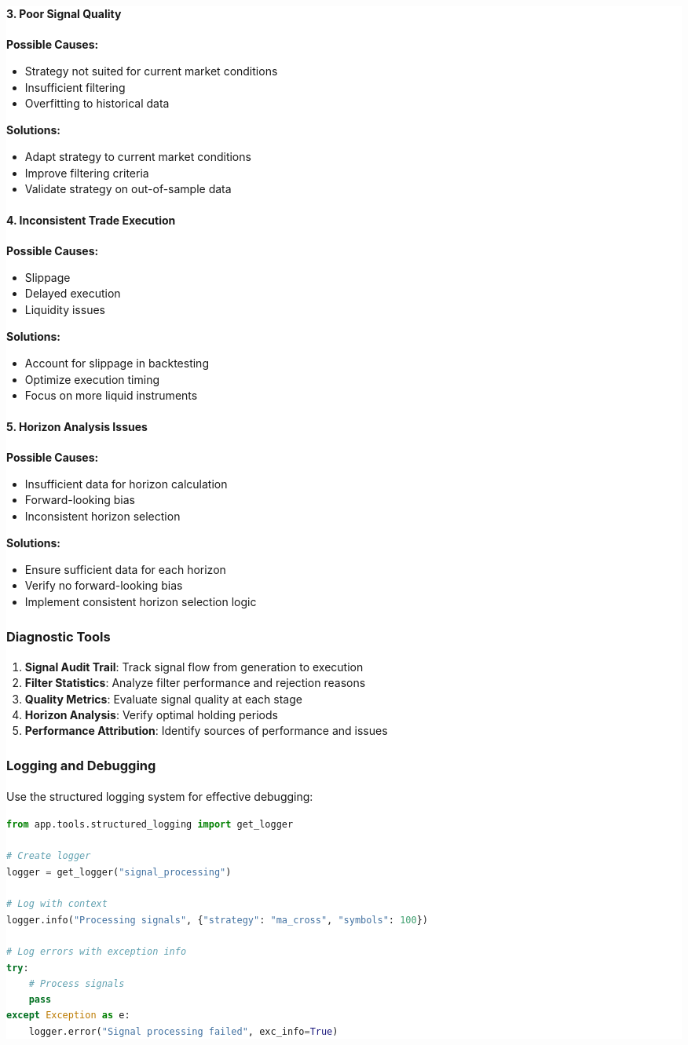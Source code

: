 #### 3. Poor Signal Quality

**Possible Causes:**
- Strategy not suited for current market conditions
- Insufficient filtering
- Overfitting to historical data

**Solutions:**
- Adapt strategy to current market conditions
- Improve filtering criteria
- Validate strategy on out-of-sample data

#### 4. Inconsistent Trade Execution

**Possible Causes:**
- Slippage
- Delayed execution
- Liquidity issues

**Solutions:**
- Account for slippage in backtesting
- Optimize execution timing
- Focus on more liquid instruments

#### 5. Horizon Analysis Issues

**Possible Causes:**
- Insufficient data for horizon calculation
- Forward-looking bias
- Inconsistent horizon selection

**Solutions:**
- Ensure sufficient data for each horizon
- Verify no forward-looking bias
- Implement consistent horizon selection logic

### Diagnostic Tools

1. **Signal Audit Trail**: Track signal flow from generation to execution
2. **Filter Statistics**: Analyze filter performance and rejection reasons
3. **Quality Metrics**: Evaluate signal quality at each stage
4. **Horizon Analysis**: Verify optimal holding periods
5. **Performance Attribution**: Identify sources of performance and issues

### Logging and Debugging

Use the structured logging system for effective debugging:

```python
from app.tools.structured_logging import get_logger

# Create logger
logger = get_logger("signal_processing")

# Log with context
logger.info("Processing signals", {"strategy": "ma_cross", "symbols": 100})

# Log errors with exception info
try:
    # Process signals
    pass
except Exception as e:
    logger.error("Signal processing failed", exc_info=True)
```
